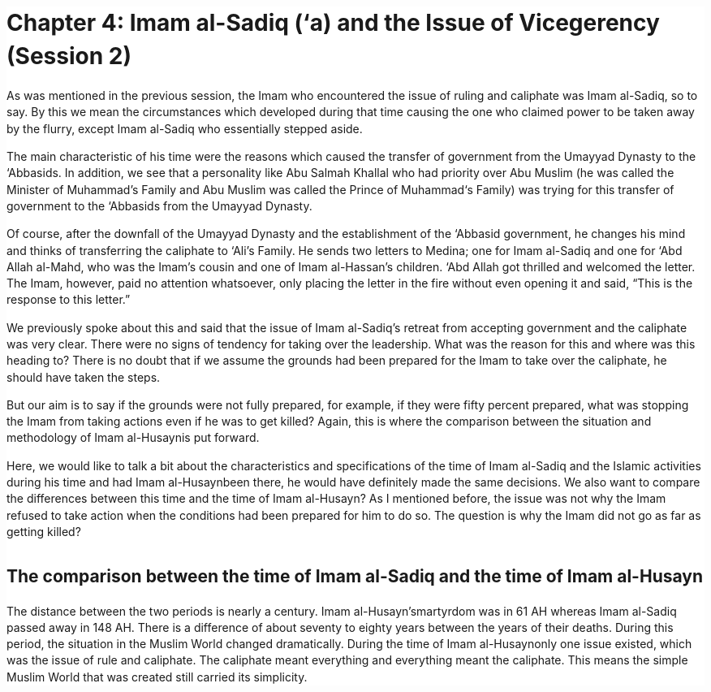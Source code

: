 Chapter 4: Imam al-Sadiq (‘a) and the Issue of Vicegerency (Session 2)
======================================================================

As was mentioned in the previous session, the Imam who encountered the
issue of ruling and caliphate was Imam al-Sadiq, so to say. By this we
mean the circumstances which developed during that time causing the one
who claimed power to be taken away by the flurry, except Imam al-Sadiq
who essentially stepped aside.

The main characteristic of his time were the reasons which caused the
transfer of government from the Umayyad Dynasty to the ‘Abbasids. In
addition, we see that a personality like Abu Salmah Khallal who had
priority over Abu Muslim (he was called the Minister of Muhammad’s
Family and Abu Muslim was called the Prince of Muhammad‘s Family) was
trying for this transfer of government to the ‘Abbasids from the Umayyad
Dynasty.

Of course, after the downfall of the Umayyad Dynasty and the
establishment of the ‘Abbasid government, he changes his mind and thinks
of transferring the caliphate to ‘Ali’s Family. He sends two letters to
Medina; one for Imam al-Sadiq and one for ‘Abd Allah al-Mahd, who was
the Imam’s cousin and one of Imam al-Hassan’s children. ‘Abd Allah got
thrilled and welcomed the letter. The Imam, however, paid no attention
whatsoever, only placing the letter in the fire without even opening it
and said, “This is the response to this letter.”

We previously spoke about this and said that the issue of Imam
al-Sadiq’s retreat from accepting government and the caliphate was very
clear. There were no signs of tendency for taking over the leadership.
What was the reason for this and where was this heading to? There is no
doubt that if we assume the grounds had been prepared for the Imam to
take over the caliphate, he should have taken the steps.

But our aim is to say if the grounds were not fully prepared, for
example, if they were fifty percent prepared, what was stopping the Imam
from taking actions even if he was to get killed? Again, this is where
the comparison between the situation and methodology of Imam al-Husaynis
put forward.

Here, we would like to talk a bit about the characteristics and
specifications of the time of Imam al-Sadiq and the Islamic activities
during his time and had Imam al-Husaynbeen there, he would have
definitely made the same decisions. We also want to compare the
differences between this time and the time of Imam al-Husayn? As I
mentioned before, the issue was not why the Imam refused to take action
when the conditions had been prepared for him to do so. The question is
why the Imam did not go as far as getting killed?

The comparison between the time of Imam al-Sadiq and the time of Imam al-Husayn
-------------------------------------------------------------------------------

The distance between the two periods is nearly a century. Imam
al-Husayn’smartyrdom was in 61 AH whereas Imam al-Sadiq passed away in
148 AH. There is a difference of about seventy to eighty years between
the years of their deaths. During this period, the situation in the
Muslim World changed dramatically. During the time of Imam al-Husaynonly
one issue existed, which was the issue of rule and caliphate. The
caliphate meant everything and everything meant the caliphate. This
means the simple Muslim World that was created still carried its
simplicity.
